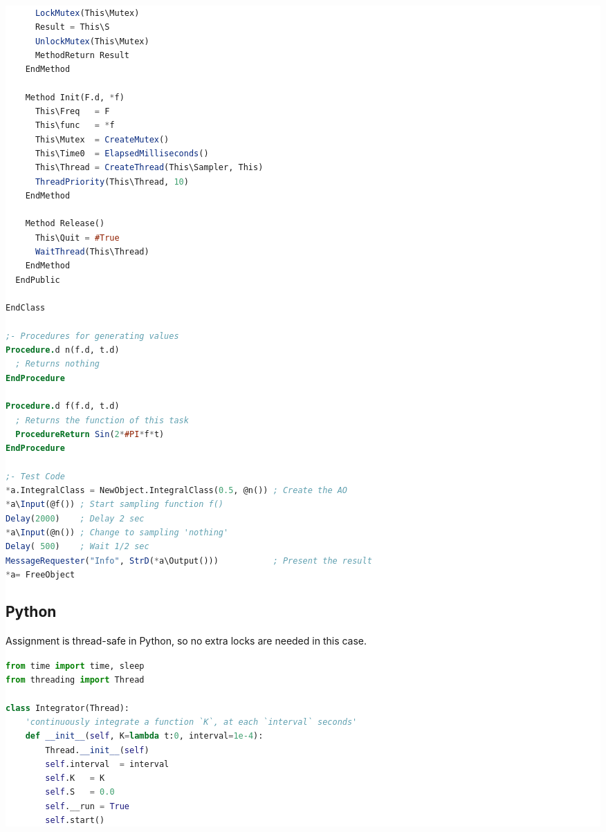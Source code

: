 ```PureBasic
      LockMutex(This\Mutex)
      Result = This\S
      UnlockMutex(This\Mutex)
      MethodReturn Result
    EndMethod
    
    Method Init(F.d, *f)
      This\Freq   = F
      This\func   = *f
      This\Mutex  = CreateMutex()
      This\Time0  = ElapsedMilliseconds()
      This\Thread = CreateThread(This\Sampler, This)
      ThreadPriority(This\Thread, 10)
    EndMethod
    
    Method Release()
      This\Quit = #True
      WaitThread(This\Thread)
    EndMethod
  EndPublic
  
EndClass

;- Procedures for generating values
Procedure.d n(f.d, t.d)
  ; Returns nothing
EndProcedure

Procedure.d f(f.d, t.d)
  ; Returns the function of this task
  ProcedureReturn Sin(2*#PI*f*t)
EndProcedure

;- Test Code
*a.IntegralClass = NewObject.IntegralClass(0.5, @n()) ; Create the AO
*a\Input(@f()) ; Start sampling function f()
Delay(2000)    ; Delay 2 sec
*a\Input(@n()) ; Change to sampling 'nothing'
Delay( 500)    ; Wait 1/2 sec
MessageRequester("Info", StrD(*a\Output()))           ; Present the result
*a= FreeObject
```



## Python

Assignment is thread-safe in Python, so no extra locks are needed in this case.



```python
from time import time, sleep
from threading import Thread

class Integrator(Thread):
    'continuously integrate a function `K`, at each `interval` seconds'
    def __init__(self, K=lambda t:0, interval=1e-4):
        Thread.__init__(self)
        self.interval  = interval
        self.K   = K
        self.S   = 0.0
        self.__run = True
        self.start()

```